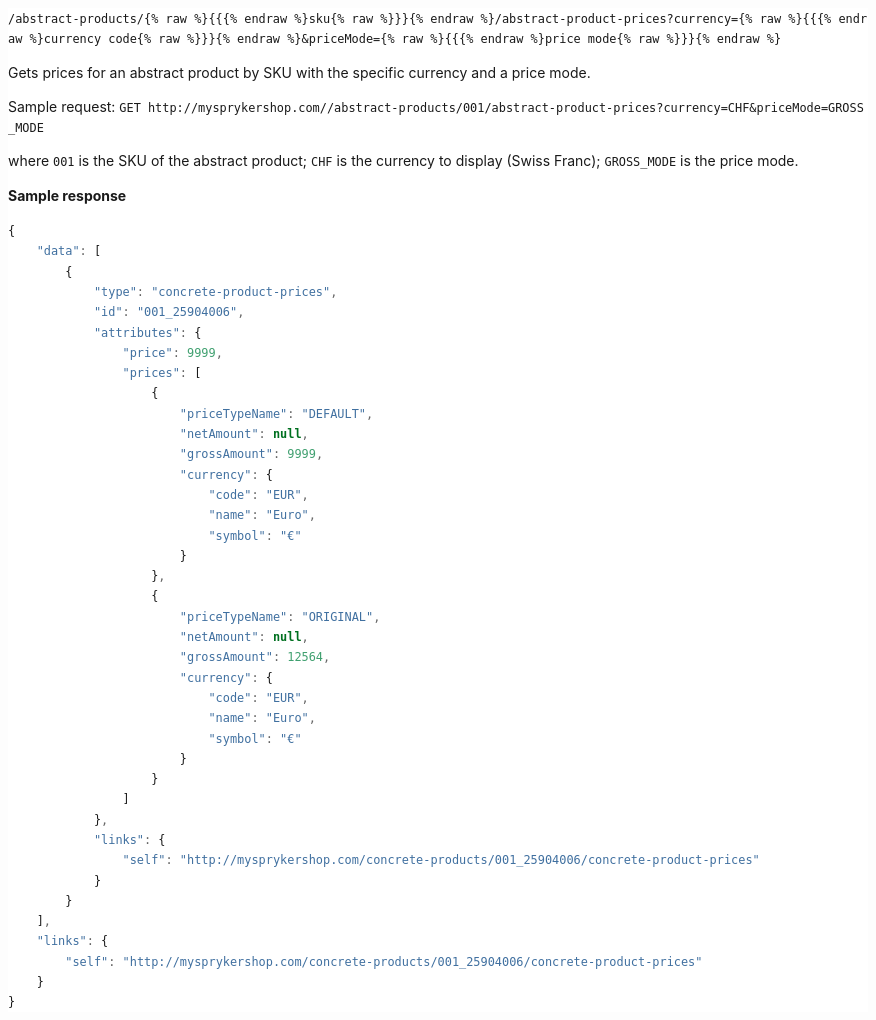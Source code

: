 `/abstract-products/{% raw %}{{{% endraw %}sku{% raw %}}}{% endraw %}/abstract-product-prices?currency={% raw %}{{{% endraw %}currency code{% raw %}}}{% endraw %}&priceMode={% raw %}{{{% endraw %}price mode{% raw %}}}{% endraw %}`

Gets prices for an abstract product by SKU with the specific currency and a price mode.

Sample request: `GET http://mysprykershop.com//abstract-products/001/abstract-product-prices?currency=CHF&priceMode=GROSS_MODE`

where `001` is the SKU of the abstract product; `CHF` is the currency to display (Swiss Franc); `GROSS_MODE` is the price mode.

**Sample response**
```js
{
    "data": [
        {
            "type": "concrete-product-prices",
            "id": "001_25904006",
            "attributes": {
                "price": 9999,
                "prices": [
                    {
                        "priceTypeName": "DEFAULT",
                        "netAmount": null,
                        "grossAmount": 9999,
                        "currency": {
                            "code": "EUR",
                            "name": "Euro",
                            "symbol": "€"
                        }
                    },
                    {
                        "priceTypeName": "ORIGINAL",
                        "netAmount": null,
                        "grossAmount": 12564,
                        "currency": {
                            "code": "EUR",
                            "name": "Euro",
                            "symbol": "€"
                        }
                    }
                ]
            },
            "links": {
                "self": "http://mysprykershop.com/concrete-products/001_25904006/concrete-product-prices"
            }
        }
    ],
    "links": {
        "self": "http://mysprykershop.com/concrete-products/001_25904006/concrete-product-prices"
    }
}
```
